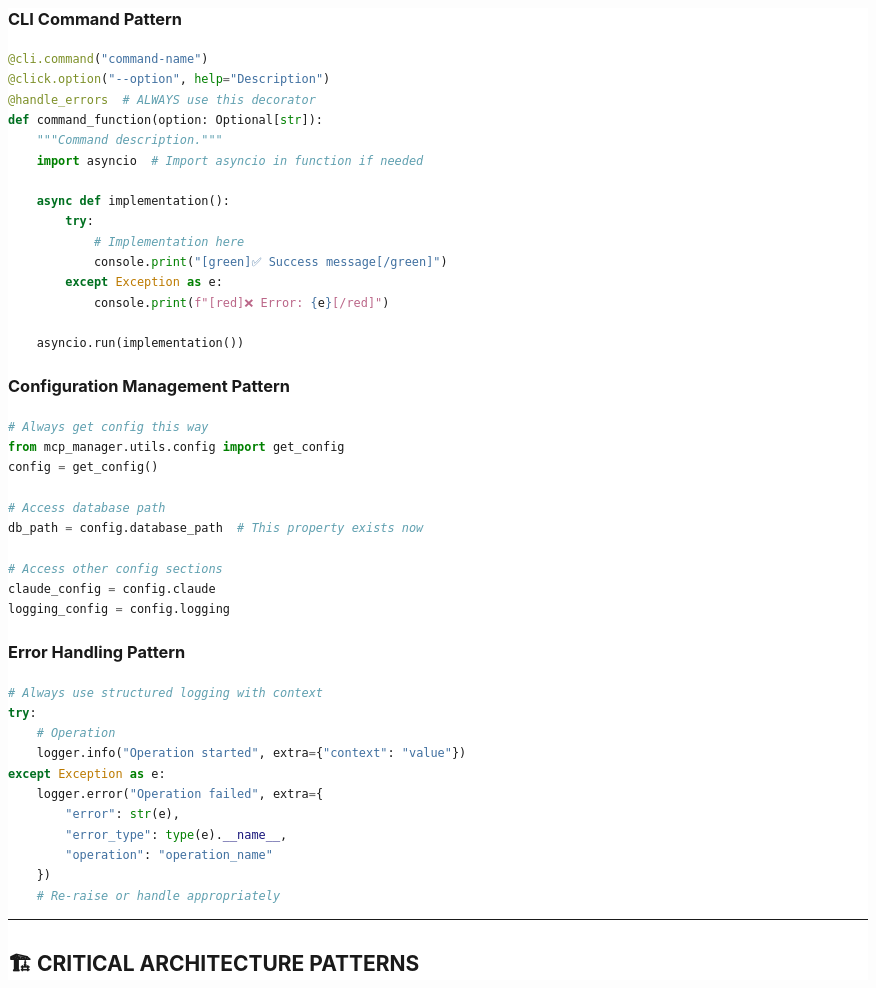 ### **CLI Command Pattern** 
```python
@cli.command("command-name")
@click.option("--option", help="Description")
@handle_errors  # ALWAYS use this decorator
def command_function(option: Optional[str]):
    """Command description."""
    import asyncio  # Import asyncio in function if needed
    
    async def implementation():
        try:
            # Implementation here
            console.print("[green]✅ Success message[/green]")
        except Exception as e:
            console.print(f"[red]❌ Error: {e}[/red]")
    
    asyncio.run(implementation())
```

### **Configuration Management Pattern**
```python
# Always get config this way
from mcp_manager.utils.config import get_config
config = get_config()

# Access database path
db_path = config.database_path  # This property exists now

# Access other config sections
claude_config = config.claude
logging_config = config.logging
```

### **Error Handling Pattern**
```python
# Always use structured logging with context
try:
    # Operation
    logger.info("Operation started", extra={"context": "value"})
except Exception as e:
    logger.error("Operation failed", extra={
        "error": str(e),
        "error_type": type(e).__name__,
        "operation": "operation_name"
    })
    # Re-raise or handle appropriately
```

---

## 🏗️ **CRITICAL ARCHITECTURE PATTERNS**
